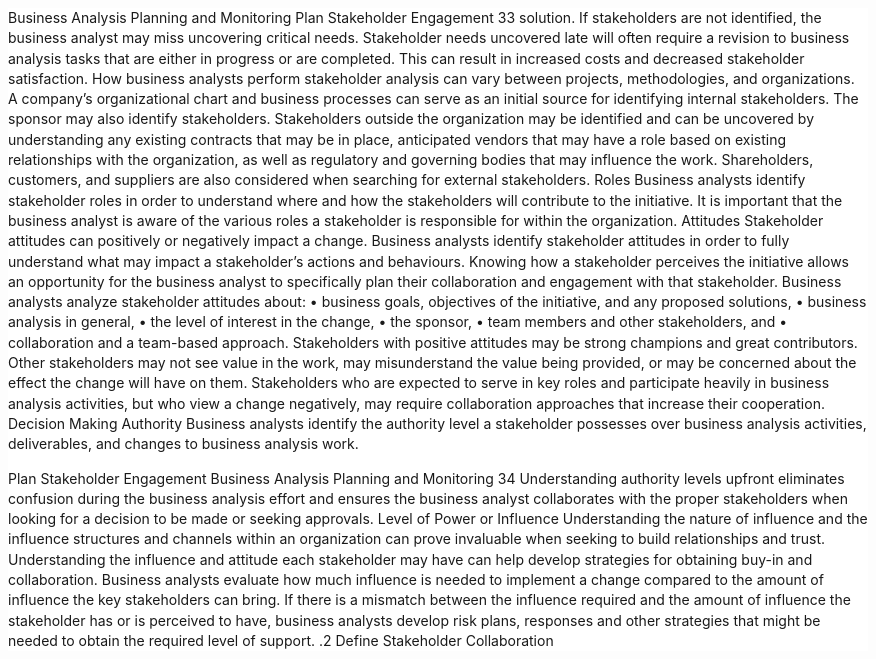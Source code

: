 

Business Analysis Planning and Monitoring
Plan Stakeholder Engagement
33
solution. If stakeholders are not identified, the business analyst may miss
uncovering critical needs. Stakeholder needs uncovered late will often require a
revision to business analysis tasks that are either in progress or are completed.
This can result in increased costs and decreased stakeholder satisfaction.
How business analysts perform stakeholder analysis can vary between projects,
methodologies, and organizations. A company’s organizational chart and
business processes can serve as an initial source for identifying internal
stakeholders. The sponsor may also identify stakeholders. Stakeholders outside
the organization may be identified and can be uncovered by understanding any
existing contracts that may be in place, anticipated vendors that may have a role
based on existing relationships with the organization, as well as regulatory and
governing bodies that may influence the work. Shareholders, customers, and
suppliers are also considered when searching for external stakeholders.
Roles
Business analysts identify stakeholder roles in order to understand where and
how the stakeholders will contribute to the initiative. It is important that the
business analyst is aware of the various roles a stakeholder is responsible for
within the organization.
Attitudes
Stakeholder attitudes can positively or negatively impact a change. Business
analysts identify stakeholder attitudes in order to fully understand what may
impact a stakeholder’s actions and behaviours. Knowing how a stakeholder
perceives the initiative allows an opportunity for the business analyst to
specifically plan their collaboration and engagement with that stakeholder.
Business analysts analyze stakeholder attitudes about:
• business goals, objectives of the initiative, and any proposed solutions,
• business analysis in general,
• the level of interest in the change,
• the sponsor,
• team members and other stakeholders, and
• collaboration and a team-based approach.
Stakeholders with positive attitudes may be strong champions and great
contributors. Other stakeholders may not see value in the work, may
misunderstand the value being provided, or may be concerned about the effect
the change will have on them. Stakeholders who are expected to serve in key
roles and participate heavily in business analysis activities, but who view a change
negatively, may require collaboration approaches that increase their cooperation.
Decision Making Authority
Business analysts identify the authority level a stakeholder possesses over business
analysis activities, deliverables, and changes to business analysis work.



Plan Stakeholder Engagement
Business Analysis Planning and Monitoring
34
Understanding authority levels upfront eliminates confusion during the business
analysis effort and ensures the business analyst collaborates with the proper
stakeholders when looking for a decision to be made or seeking approvals.
Level of Power or Influence
Understanding the nature of influence and the influence structures and channels
within an organization can prove invaluable when seeking to build relationships
and trust. Understanding the influence and attitude each stakeholder may have
can help develop strategies for obtaining buy-in and collaboration. Business
analysts evaluate how much influence is needed to implement a change
compared to the amount of influence the key stakeholders can bring. If there is a
mismatch between the influence required and the amount of influence the
stakeholder has or is perceived to have, business analysts develop risk plans,
responses and other strategies that might be needed to obtain the required level
of support.
.2 Define Stakeholder Collaboration